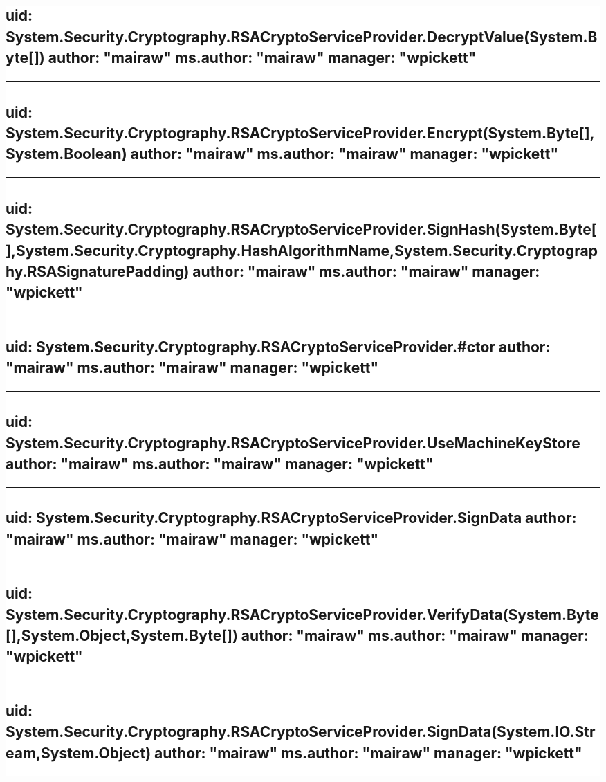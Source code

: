 uid: System.Security.Cryptography.RSACryptoServiceProvider.DecryptValue(System.Byte[])
author: "mairaw"
ms.author: "mairaw"
manager: "wpickett"
---

---
uid: System.Security.Cryptography.RSACryptoServiceProvider.Encrypt(System.Byte[],System.Boolean)
author: "mairaw"
ms.author: "mairaw"
manager: "wpickett"
---

---
uid: System.Security.Cryptography.RSACryptoServiceProvider.SignHash(System.Byte[],System.Security.Cryptography.HashAlgorithmName,System.Security.Cryptography.RSASignaturePadding)
author: "mairaw"
ms.author: "mairaw"
manager: "wpickett"
---

---
uid: System.Security.Cryptography.RSACryptoServiceProvider.#ctor
author: "mairaw"
ms.author: "mairaw"
manager: "wpickett"
---

---
uid: System.Security.Cryptography.RSACryptoServiceProvider.UseMachineKeyStore
author: "mairaw"
ms.author: "mairaw"
manager: "wpickett"
---

---
uid: System.Security.Cryptography.RSACryptoServiceProvider.SignData
author: "mairaw"
ms.author: "mairaw"
manager: "wpickett"
---

---
uid: System.Security.Cryptography.RSACryptoServiceProvider.VerifyData(System.Byte[],System.Object,System.Byte[])
author: "mairaw"
ms.author: "mairaw"
manager: "wpickett"
---

---
uid: System.Security.Cryptography.RSACryptoServiceProvider.SignData(System.IO.Stream,System.Object)
author: "mairaw"
ms.author: "mairaw"
manager: "wpickett"
---

---